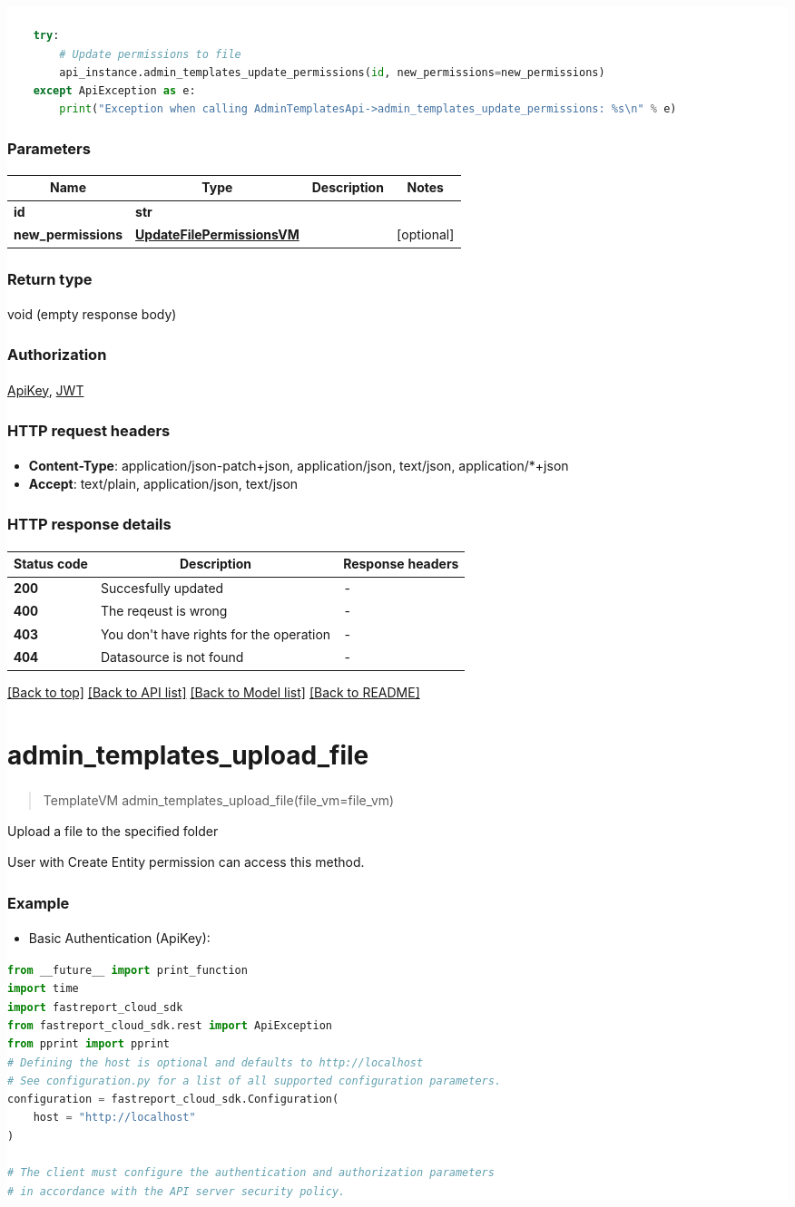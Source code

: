 ```python

    try:
        # Update permissions to file
        api_instance.admin_templates_update_permissions(id, new_permissions=new_permissions)
    except ApiException as e:
        print("Exception when calling AdminTemplatesApi->admin_templates_update_permissions: %s\n" % e)
```

### Parameters

Name | Type | Description  | Notes
------------- | ------------- | ------------- | -------------
 **id** | **str**|  | 
 **new_permissions** | [**UpdateFilePermissionsVM**](UpdateFilePermissionsVM.md)|  | [optional] 

### Return type

void (empty response body)

### Authorization

[ApiKey](../README.md#ApiKey), [JWT](../README.md#JWT)

### HTTP request headers

 - **Content-Type**: application/json-patch+json, application/json, text/json, application/*+json
 - **Accept**: text/plain, application/json, text/json

### HTTP response details
| Status code | Description | Response headers |
|-------------|-------------|------------------|
**200** | Succesfully updated |  -  |
**400** | The reqeust is wrong |  -  |
**403** | You don&#39;t have rights for the operation |  -  |
**404** | Datasource is not found |  -  |

[[Back to top]](#) [[Back to API list]](../README.md#documentation-for-api-endpoints) [[Back to Model list]](../README.md#documentation-for-models) [[Back to README]](../README.md)

# **admin_templates_upload_file**
> TemplateVM admin_templates_upload_file(file_vm=file_vm)

Upload a file to the specified folder

User with Create Entity permission can access this method.

### Example

* Basic Authentication (ApiKey):
```python
from __future__ import print_function
import time
import fastreport_cloud_sdk
from fastreport_cloud_sdk.rest import ApiException
from pprint import pprint
# Defining the host is optional and defaults to http://localhost
# See configuration.py for a list of all supported configuration parameters.
configuration = fastreport_cloud_sdk.Configuration(
    host = "http://localhost"
)

# The client must configure the authentication and authorization parameters
# in accordance with the API server security policy.
```